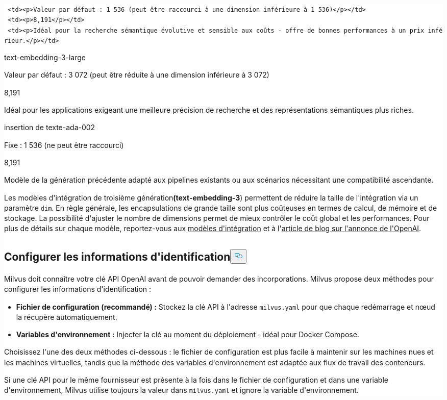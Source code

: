      <td><p>Valeur par défaut : 1 536 (peut être raccourci à une dimension inférieure à 1 536)</p></td>
     <td><p>8,191</p></td>
     <td><p>Idéal pour la recherche sémantique évolutive et sensible aux coûts - offre de bonnes performances à un prix inférieur.</p></td>
   </tr>
   <tr>
     <td><p>text-embedding-3-large</p></td>
     <td><p>Valeur par défaut : 3 072 (peut être réduite à une dimension inférieure à 3 072)</p></td>
     <td><p>8,191</p></td>
     <td><p>Idéal pour les applications exigeant une meilleure précision de recherche et des représentations sémantiques plus riches.</p></td>
   </tr>
   <tr>
     <td><p>insertion de texte-ada-002</p></td>
     <td><p>Fixe : 1 536 (ne peut être raccourci)</p></td>
     <td><p>8,191</p></td>
     <td><p>Modèle de la génération précédente adapté aux pipelines existants ou aux scénarios nécessitant une compatibilité ascendante.</p></td>
   </tr>
</table>
<p>Les modèles d'intégration de troisième génération<strong>(text-embedding-3</strong>) permettent de réduire la taille de l'intégration via un paramètre <code translate="no">dim</code>. En règle générale, les encapsulations de grande taille sont plus coûteuses en termes de calcul, de mémoire et de stockage. La possibilité d'ajuster le nombre de dimensions permet de mieux contrôler le coût global et les performances. Pour plus de détails sur chaque modèle, reportez-vous aux <a href="https://platform.openai.com/docs/guides/embeddings#embedding-models">modèles d'intégration</a> et à l'<a href="https://openai.com/blog/new-embedding-models-and-api-updates">article de blog sur l'annonce de l'OpenAI</a>.</p>
<h2 id="Configure-credentials" class="common-anchor-header">Configurer les informations d'identification<button data-href="#Configure-credentials" class="anchor-icon" translate="no">
      <svg translate="no"
        aria-hidden="true"
        focusable="false"
        height="20"
        version="1.1"
        viewBox="0 0 16 16"
        width="16"
      >
        <path
          fill="#0092E4"
          fill-rule="evenodd"
          d="M4 9h1v1H4c-1.5 0-3-1.69-3-3.5S2.55 3 4 3h4c1.45 0 3 1.69 3 3.5 0 1.41-.91 2.72-2 3.25V8.59c.58-.45 1-1.27 1-2.09C10 5.22 8.98 4 8 4H4c-.98 0-2 1.22-2 2.5S3 9 4 9zm9-3h-1v1h1c1 0 2 1.22 2 2.5S13.98 12 13 12H9c-.98 0-2-1.22-2-2.5 0-.83.42-1.64 1-2.09V6.25c-1.09.53-2 1.84-2 3.25C6 11.31 7.55 13 9 13h4c1.45 0 3-1.69 3-3.5S14.5 6 13 6z"
        ></path>
      </svg>
    </button></h2><p>Milvus doit connaître votre clé API OpenAI avant de pouvoir demander des incorporations. Milvus propose deux méthodes pour configurer les informations d'identification :</p>
<ul>
<li><p><strong>Fichier de configuration (recommandé) :</strong> Stockez la clé API à l'adresse <code translate="no">milvus.yaml</code> pour que chaque redémarrage et nœud la récupère automatiquement.</p></li>
<li><p><strong>Variables d'environnement :</strong> Injecter la clé au moment du déploiement - idéal pour Docker Compose.</p></li>
</ul>
<p>Choisissez l'une des deux méthodes ci-dessous : le fichier de configuration est plus facile à maintenir sur les machines nues et les machines virtuelles, tandis que la méthode des variables d'environnement est adaptée aux flux de travail des conteneurs.</p>
<div class="alert note">
<p>Si une clé API pour le même fournisseur est présente à la fois dans le fichier de configuration et dans une variable d'environnement, Milvus utilise toujours la valeur dans <code translate="no">milvus.yaml</code> et ignore la variable d'environnement.</p>
</div>